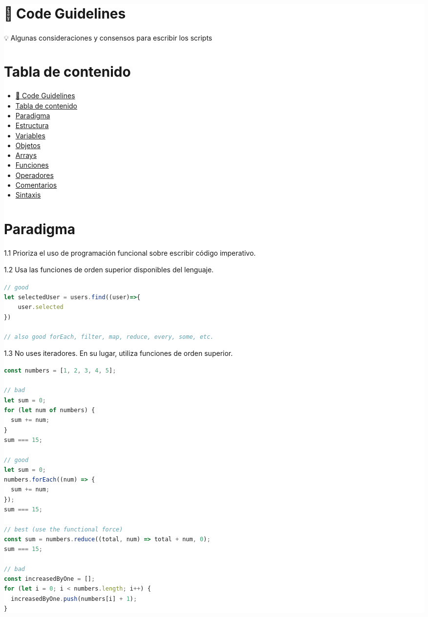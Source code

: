 # 🤖 Code Guidelines

<aside>
💡 Algunas consideraciones y consensos para escribir los scripts

</aside>

# Tabla de contenido
- [🤖 Code Guidelines](#code-guidelines)
- [Tabla de contenido](#tabla-de-contenido)
- [Paradigma](#paradigma)
- [Estructura](#estructura)
- [Variables](#variables)
- [Objetos](#objetos)
- [Arrays](#arrays)
- [Funciones](#funciones)
- [Operadores](#operadores)
- [Comentarios](#comentarios)
- [Sintaxis](#sintaxis)

# Paradigma

1.1 Prioriza el uso de programación funcional sobre escribir código imperativo.

1.2 Usa las funciones de orden superior disponibles del lenguaje.

```jsx
// good
let selectedUser = users.find((user)=>{
	user.selected
})

// also good forEach, filter, map, reduce, every, some, etc.
```

1.3 No uses iteradores. En su lugar, utiliza funciones de orden superior.

```jsx
const numbers = [1, 2, 3, 4, 5];

// bad
let sum = 0;
for (let num of numbers) {
  sum += num;
}
sum === 15;

// good
let sum = 0;
numbers.forEach((num) => {
  sum += num;
});
sum === 15;

// best (use the functional force)
const sum = numbers.reduce((total, num) => total + num, 0);
sum === 15;

// bad
const increasedByOne = [];
for (let i = 0; i < numbers.length; i++) {
  increasedByOne.push(numbers[i] + 1);
}
```